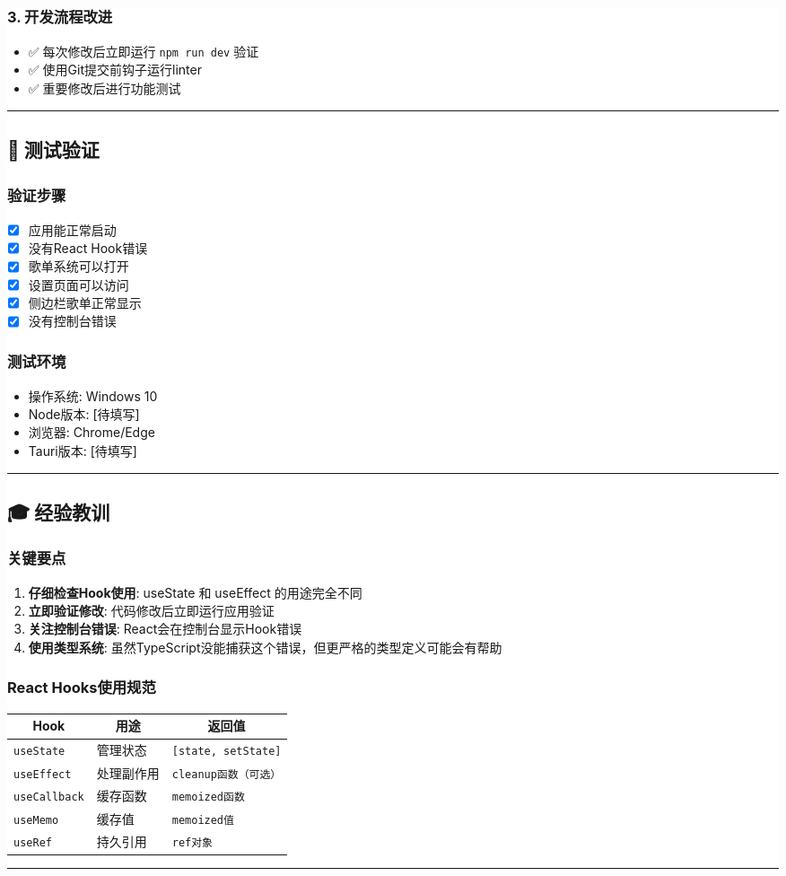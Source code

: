 ### 3. 开发流程改进

- ✅ 每次修改后立即运行 `npm run dev` 验证
- ✅ 使用Git提交前钩子运行linter
- ✅ 重要修改后进行功能测试

---

## 📝 测试验证

### 验证步骤

- [x] 应用能正常启动
- [x] 没有React Hook错误
- [x] 歌单系统可以打开
- [x] 设置页面可以访问
- [x] 侧边栏歌单正常显示
- [x] 没有控制台错误

### 测试环境

- 操作系统: Windows 10
- Node版本: [待填写]
- 浏览器: Chrome/Edge
- Tauri版本: [待填写]

---

## 🎓 经验教训

### 关键要点

1. **仔细检查Hook使用**: useState 和 useEffect 的用途完全不同
2. **立即验证修改**: 代码修改后立即运行应用验证
3. **关注控制台错误**: React会在控制台显示Hook错误
4. **使用类型系统**: 虽然TypeScript没能捕获这个错误，但更严格的类型定义可能会有帮助

### React Hooks使用规范

| Hook | 用途 | 返回值 |
|------|------|--------|
| `useState` | 管理状态 | `[state, setState]` |
| `useEffect` | 处理副作用 | `cleanup函数（可选）` |
| `useCallback` | 缓存函数 | `memoized函数` |
| `useMemo` | 缓存值 | `memoized值` |
| `useRef` | 持久引用 | `ref对象` |

---
